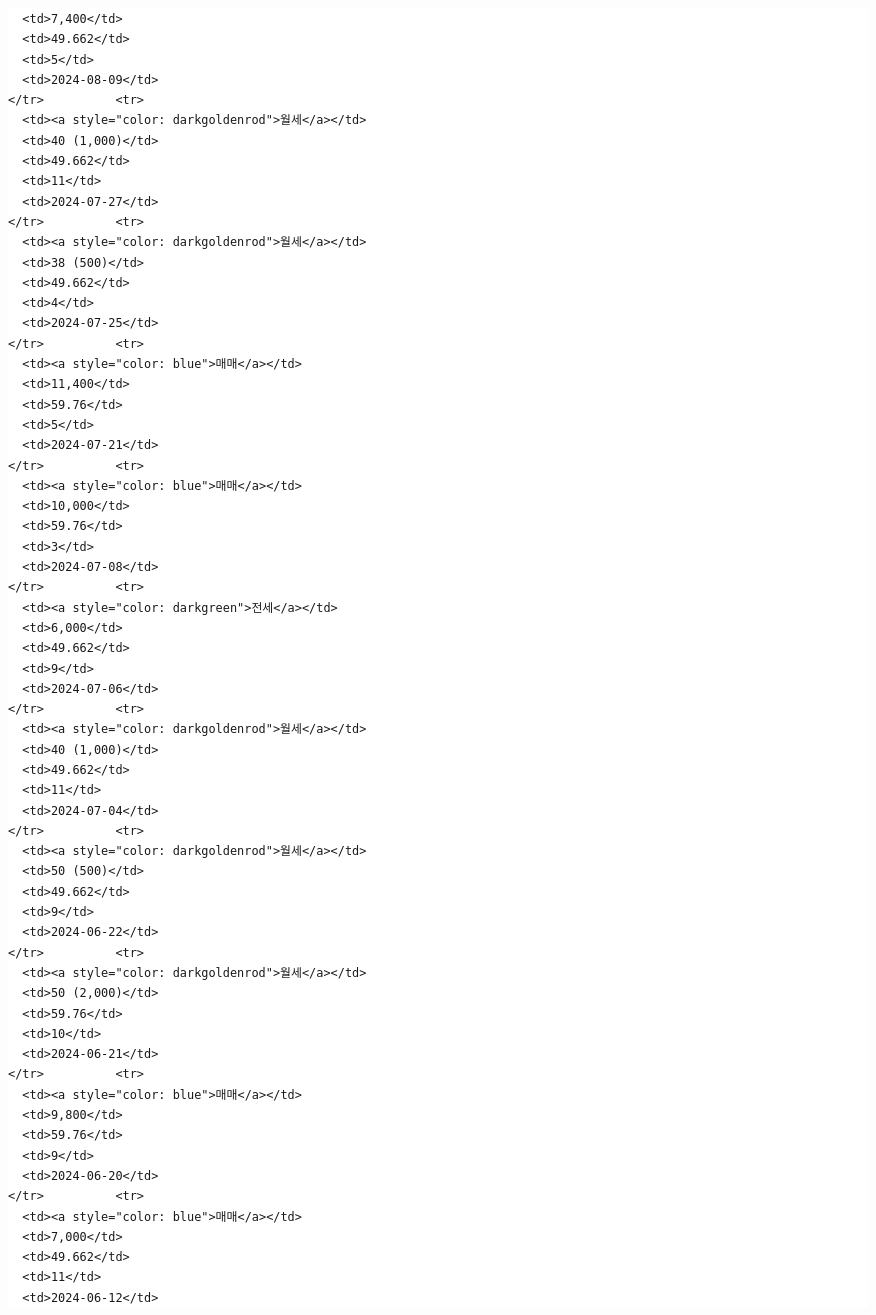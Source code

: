       <td>7,400</td>
      <td>49.662</td>
      <td>5</td>
      <td>2024-08-09</td>
    </tr>          <tr>
      <td><a style="color: darkgoldenrod">월세</a></td>
      <td>40 (1,000)</td>
      <td>49.662</td>
      <td>11</td>
      <td>2024-07-27</td>
    </tr>          <tr>
      <td><a style="color: darkgoldenrod">월세</a></td>
      <td>38 (500)</td>
      <td>49.662</td>
      <td>4</td>
      <td>2024-07-25</td>
    </tr>          <tr>
      <td><a style="color: blue">매매</a></td>
      <td>11,400</td>
      <td>59.76</td>
      <td>5</td>
      <td>2024-07-21</td>
    </tr>          <tr>
      <td><a style="color: blue">매매</a></td>
      <td>10,000</td>
      <td>59.76</td>
      <td>3</td>
      <td>2024-07-08</td>
    </tr>          <tr>
      <td><a style="color: darkgreen">전세</a></td>
      <td>6,000</td>
      <td>49.662</td>
      <td>9</td>
      <td>2024-07-06</td>
    </tr>          <tr>
      <td><a style="color: darkgoldenrod">월세</a></td>
      <td>40 (1,000)</td>
      <td>49.662</td>
      <td>11</td>
      <td>2024-07-04</td>
    </tr>          <tr>
      <td><a style="color: darkgoldenrod">월세</a></td>
      <td>50 (500)</td>
      <td>49.662</td>
      <td>9</td>
      <td>2024-06-22</td>
    </tr>          <tr>
      <td><a style="color: darkgoldenrod">월세</a></td>
      <td>50 (2,000)</td>
      <td>59.76</td>
      <td>10</td>
      <td>2024-06-21</td>
    </tr>          <tr>
      <td><a style="color: blue">매매</a></td>
      <td>9,800</td>
      <td>59.76</td>
      <td>9</td>
      <td>2024-06-20</td>
    </tr>          <tr>
      <td><a style="color: blue">매매</a></td>
      <td>7,000</td>
      <td>49.662</td>
      <td>11</td>
      <td>2024-06-12</td>